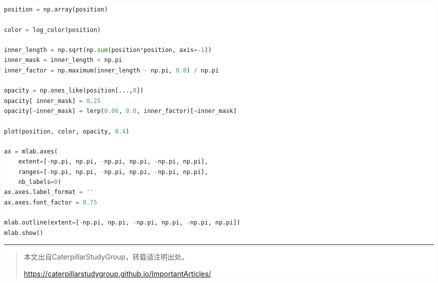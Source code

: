 ```python
position = np.array(position)

color = log_color(position)

inner_length = np.sqrt(np.sum(position*position, axis=-1))
inner_mask = inner_length < np.pi
inner_factor = np.maximum(inner_length - np.pi, 0.0) / np.pi

opacity = np.ones_like(position[...,0])
opacity[ inner_mask] = 0.25
opacity[~inner_mask] = lerp(0.06, 0.0, inner_factor)[~inner_mask]

plot(position, color, opacity, 0.4)

ax = mlab.axes(
    extent=[-np.pi, np.pi, -np.pi, np.pi, -np.pi, np.pi], 
    ranges=[-np.pi, np.pi, -np.pi, np.pi, -np.pi, np.pi],
    nb_labels=0)
ax.axes.label_format = ''
ax.axes.font_factor = 0.75

mlab.outline(extent=[-np.pi, np.pi, -np.pi, np.pi, -np.pi, np.pi])
mlab.show()
```

---------------------------------------
> 本文出自CaterpillarStudyGroup，转载请注明出处。
>
> https://caterpillarstudygroup.github.io/ImportantArticles/